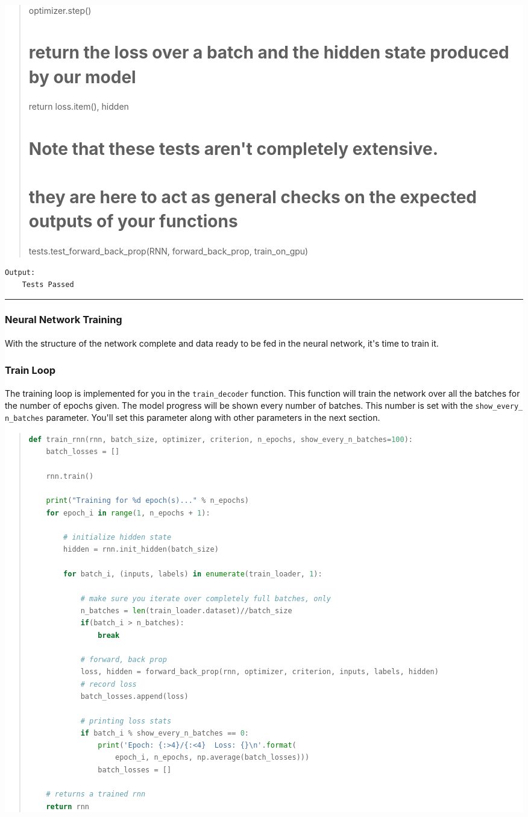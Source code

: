 >    optimizer.step()    
>    # return the loss over a batch and the hidden state produced by our model
>    return loss.item(), hidden
>
># Note that these tests aren't completely extensive.
># they are here to act as general checks on the expected outputs of your functions
>
>tests.test_forward_back_prop(RNN, forward_back_prop, train_on_gpu)
>```

```
Output:
    Tests Passed
``` 

---
### Neural Network Training

With the structure of the network complete and data ready to be fed in the neural network, it's time to train it.

### Train Loop

The training loop is implemented for you in the `train_decoder` function. This function will train the network over all the batches for the number of epochs given. The model progress will be shown every number of batches. This number is set with the `show_every_n_batches` parameter. You'll set this parameter along with other parameters in the next section.

>```python
> def train_rnn(rnn, batch_size, optimizer, criterion, n_epochs, show_every_n_batches=100):
>     batch_losses = []
>     
>     rnn.train()
> 
>     print("Training for %d epoch(s)..." % n_epochs)
>     for epoch_i in range(1, n_epochs + 1):
>         
>         # initialize hidden state
>         hidden = rnn.init_hidden(batch_size)
>         
>         for batch_i, (inputs, labels) in enumerate(train_loader, 1):
>             
>             # make sure you iterate over completely full batches, only
>             n_batches = len(train_loader.dataset)//batch_size
>             if(batch_i > n_batches):
>                 break
>             
>             # forward, back prop
>             loss, hidden = forward_back_prop(rnn, optimizer, criterion, inputs, labels, hidden)          
>             # record loss
>             batch_losses.append(loss)
> 
>             # printing loss stats
>             if batch_i % show_every_n_batches == 0:
>                 print('Epoch: {:>4}/{:<4}  Loss: {}\n'.format(
>                     epoch_i, n_epochs, np.average(batch_losses)))
>                 batch_losses = []
> 
>     # returns a trained rnn
>     return rnn
>```

